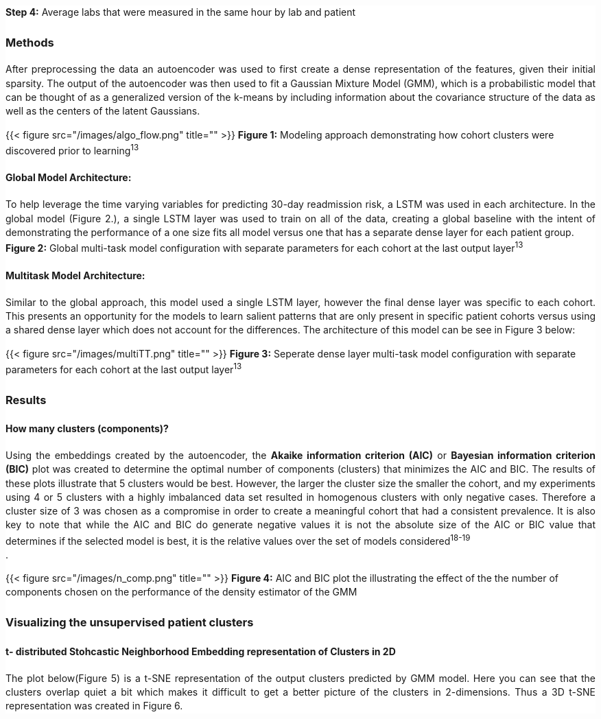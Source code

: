 **Step 4:** Average labs that were measured in the same hour by lab and patient

<script src="https://gist.github.com/sparalic/017332a68e903c3628df451b9501d2a6.js"></script>


<h3>Methods</h3>
<div style="text-align: justify;">After preprocessing the data an autoencoder was used to first create a dense representation of the features, given their initial sparsity. The output of the autoencoder was then used to fit a Gaussian Mixture Model (GMM), which is a probabilistic model that can be thought of as a generalized version of the k-means by including information about the covariance structure of the data as well as the centers of the latent Gaussians.</div>

{{< figure src="/images/algo_flow.png" title="" >}}
**Figure 1:** Modeling approach demonstrating how cohort clusters were discovered prior to learning<sup>13</sup>

<h4>Global Model Architecture:</h4>
<div style="text-align: justify;">To help leverage the time varying variables for predicting 30-day readmission risk, a LSTM was used in each architecture. In the global model (Figure 2.), a single LSTM layer was used to train on all of the data, creating a global baseline with the intent of demonstrating the performance of a one size fits all model versus one that has a separate dense layer for each patient group.</div>   
<strong>Figure 2:</strong> Global multi-task model configuration with separate parameters for each cohort at the last output layer<sup>13</sup>

<h4>Multitask Model Architecture:</h4>
<div style="text-align: justify;">Similar to the global approach, this model used a single LSTM layer, however the final dense layer  was specific to each cohort. This presents an opportunity for the models to learn salient patterns that are only present in specific patient cohorts versus using a shared dense layer which does not account for the differences. The architecture of this model can be see in Figure 3 below:</div>


{{< figure src="/images/multiTT.png" title="" >}}
<strong>Figure 3:</strong> Seperate dense layer multi-task model configuration with separate parameters for each cohort at the last output layer<sup>13</sup>


<h3>Results</h3>
<h4>How many clusters (components)?</h4>
<div style="text-align: justify;">Using the embeddings created by the autoencoder, the <strong>Akaike information criterion (AIC)</strong> or  <strong>Bayesian information criterion (BIC)</strong> plot was created to determine the optimal number of components (clusters) that minimizes the AIC and BIC. The results of these plots illustrate that 5 clusters would be best. However, the larger the cluster size the smaller the cohort, and my experiments using 4 or 5 clusters with a highly imbalanced data set resulted in homogenous clusters with only negative cases. Therefore a cluster size of 3 was chosen as a compromise in order to create a meaningful cohort that had a consistent prevalence. It is also key to note that while the AIC and BIC do generate negative values it is not the absolute size of the AIC or BIC value that determines if the selected model is best, it is the relative values over the set of models considered<sup>18-19</sup></div>.</div>

{{< figure src="/images/n_comp.png" title="" >}}
<strong>Figure 4:</strong> AIC and BIC plot the illustrating the effect of the the number of components chosen on the performance of the density estimator of the GMM

<h3>Visualizing the unsupervised patient clusters</h3>
<h4>t- distributed Stohcastic Neighborhood Embedding representation of Clusters in 2D</h4>
<div style="text-align: justify;">The plot below(Figure 5) is a t-SNE representation of the output clusters predicted by GMM model. Here you can see that the clusters overlap quiet a bit which makes it difficult to get a better picture of the clusters in 2-dimensions. Thus a 3D t-SNE representation was created in Figure 6.</div>
